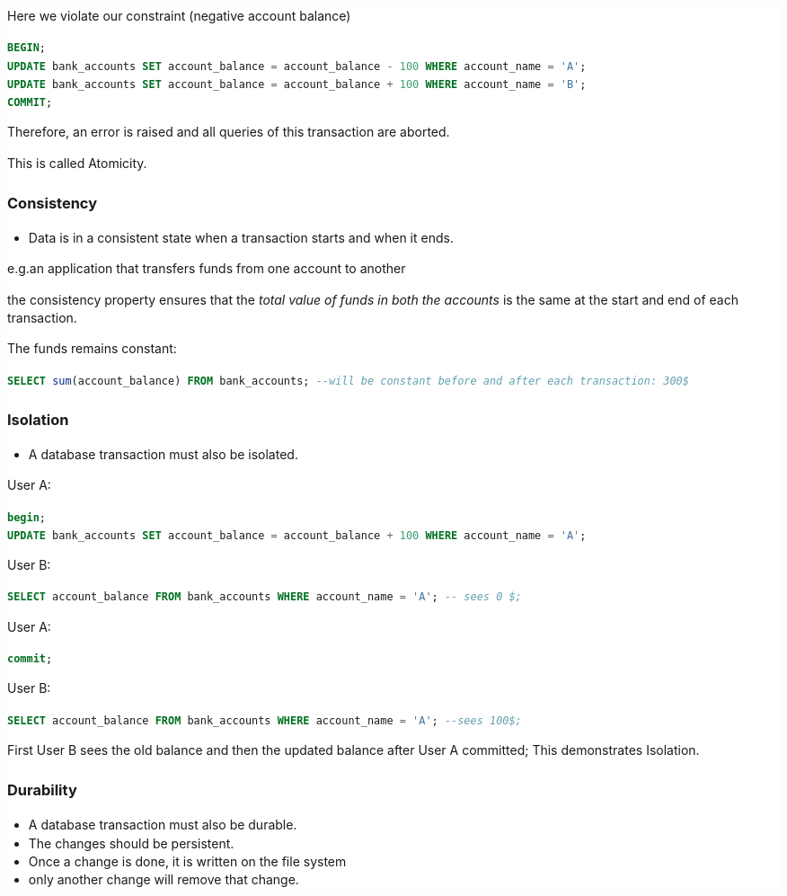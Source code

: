 Here we violate our constraint (negative account balance)
```sql
BEGIN;
UPDATE bank_accounts SET account_balance = account_balance - 100 WHERE account_name = 'A';
UPDATE bank_accounts SET account_balance = account_balance + 100 WHERE account_name = 'B';
COMMIT;
```
Therefore, an error is raised and all queries of this transaction are aborted.

This is called Atomicity.

### Consistency

- Data is in a consistent state when a transaction starts and when it ends.

e.g.an application that transfers funds from one account to another

the consistency property ensures that the *total value of funds in both the accounts* is the same at the start and end of each transaction.

The funds remains constant:

```sql
SELECT sum(account_balance) FROM bank_accounts; --will be constant before and after each transaction: 300$
```

### Isolation

- A database transaction must also be isolated.

User A:
```sql
begin;
UPDATE bank_accounts SET account_balance = account_balance + 100 WHERE account_name = 'A';
```

User B:
```sql
SELECT account_balance FROM bank_accounts WHERE account_name = 'A'; -- sees 0 $;
```

User A:
```sql
commit;
```
User B:
```sql
SELECT account_balance FROM bank_accounts WHERE account_name = 'A'; --sees 100$;
```
First User B sees the old balance and then the updated balance after User A committed;
This demonstrates Isolation.

### Durability
- A database transaction must also be durable.
- The changes should be persistent.
- Once a change is done, it is written on the file system
- only another change will remove that change.
